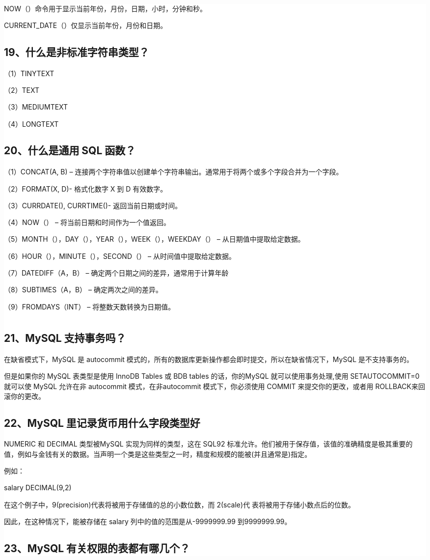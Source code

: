NOW（）命令用于显示当前年份，月份，日期，小时，分钟和秒。

CURRENT_DATE（）仅显示当前年份，月份和日期。

## **19、什么是非标准字符串类型？**

（1）TINYTEXT

（2）TEXT

（3）MEDIUMTEXT

（4）LONGTEXT

## **20、什么是通用 SQL 函数？**

（1）CONCAT(A, B) – 连接两个字符串值以创建单个字符串输出。通常用于将两个或多个字段合并为一个字段。

（2）FORMAT(X, D)- 格式化数字 X 到 D 有效数字。

（3）CURRDATE(), CURRTIME()- 返回当前日期或时间。

（4）NOW（） – 将当前日期和时间作为一个值返回。

（5）MONTH（），DAY（），YEAR（），WEEK（），WEEKDAY（） – 从日期值中提取给定数据。

（6）HOUR（），MINUTE（），SECOND（） – 从时间值中提取给定数据。

（7）DATEDIFF（A，B） – 确定两个日期之间的差异，通常用于计算年龄

（8）SUBTIMES（A，B） – 确定两次之间的差异。

（9）FROMDAYS（INT） – 将整数天数转换为日期值。

# 

## **21、MySQL 支持事务吗？**

在缺省模式下，MySQL 是 autocommit 模式的，所有的数据库更新操作都会即时提交，所以在缺省情况下，MySQL 是不支持事务的。

但是如果你的 MySQL 表类型是使用 InnoDB Tables 或 BDB tables 的话，你的MySQL 就可以使用事务处理,使用 SETAUTOCOMMIT=0 就可以使 MySQL 允许在非 autocommit 模式，在非autocommit 模式下，你必须使用 COMMIT 来提交你的更改，或者用 ROLLBACK来回滚你的更改。

## **22、MySQL 里记录货币用什么字段类型好**

NUMERIC 和 DECIMAL 类型被MySQL 实现为同样的类型，这在 SQL92 标准允许。他们被用于保存值，该值的准确精度是极其重要的值，例如与金钱有关的数据。当声明一个类是这些类型之一时，精度和规模的能被(并且通常是)指定。

例如：

salary DECIMAL(9,2)

在这个例子中，9(precision)代表将被用于存储值的总的小数位数，而 2(scale)代 表将被用于存储小数点后的位数。

因此，在这种情况下，能被存储在 salary 列中的值的范围是从-9999999.99 到9999999.99。

## **23、MySQL 有关权限的表都有哪几个？**
